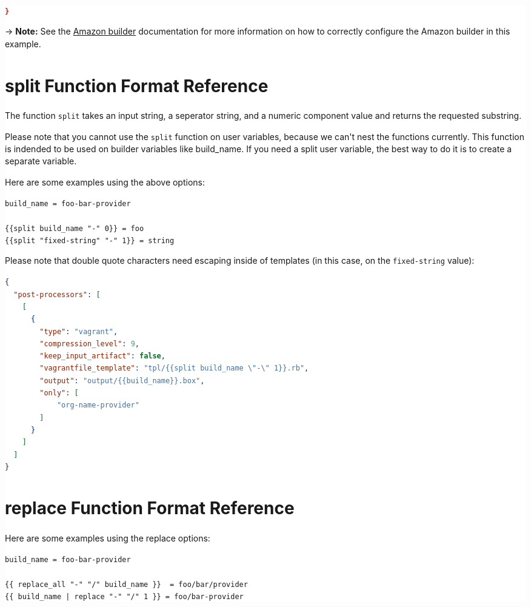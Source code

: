 ``` json
}
```

-&gt; **Note:** See the [Amazon builder](/docs/builders/amazon.html)
documentation for more information on how to correctly configure the Amazon
builder in this example.

# split Function Format Reference

The function `split` takes an input string, a seperator string, and a numeric
component value and returns the requested substring.

Please note that you cannot use the `split` function on user variables, because
we can't nest the functions currently. This function is indended to be used on
builder variables like build\_name. If you need a split user variable, the best
way to do it is to create a separate variable.

Here are some examples using the above options:

``` liquid
build_name = foo-bar-provider

{{split build_name "-" 0}} = foo
{{split "fixed-string" "-" 1}} = string
```

Please note that double quote characters need escaping inside of templates (in
this case, on the `fixed-string` value):

``` json
{
  "post-processors": [
    [
      {
        "type": "vagrant",
        "compression_level": 9,
        "keep_input_artifact": false,
        "vagrantfile_template": "tpl/{{split build_name \"-\" 1}}.rb",
        "output": "output/{{build_name}}.box",
        "only": [
            "org-name-provider"
        ]
      }
    ]
  ]
}
```

# replace Function Format Reference

Here are some examples using the replace options:

``` liquid
build_name = foo-bar-provider

{{ replace_all "-" "/" build_name }}  = foo/bar/provider
{{ build_name | replace "-" "/" 1 }} = foo/bar-provider
```
